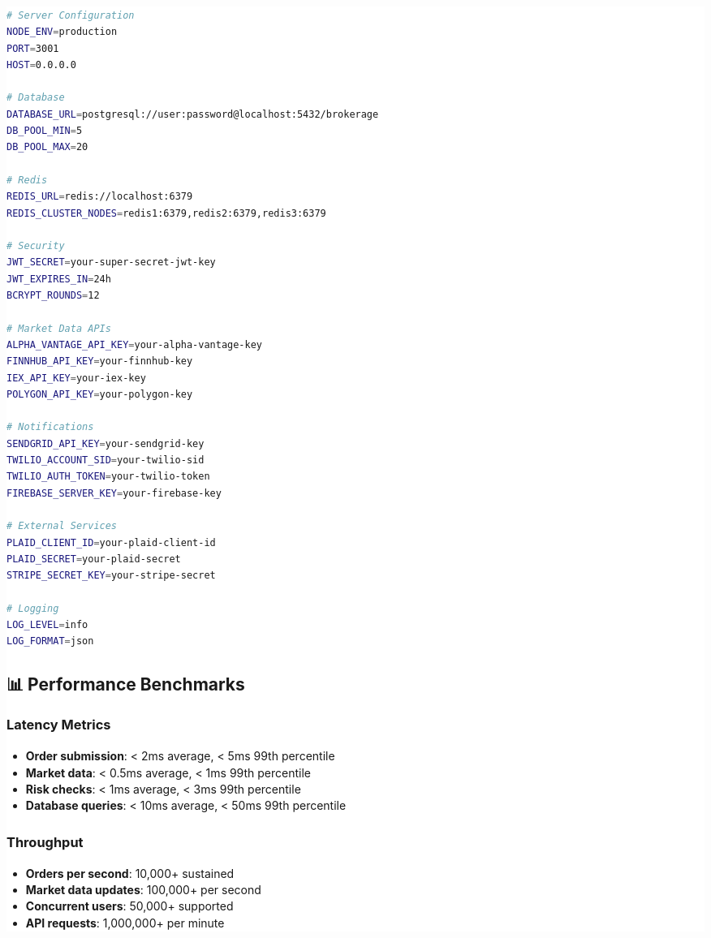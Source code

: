 ```bash
# Server Configuration
NODE_ENV=production
PORT=3001
HOST=0.0.0.0

# Database
DATABASE_URL=postgresql://user:password@localhost:5432/brokerage
DB_POOL_MIN=5
DB_POOL_MAX=20

# Redis
REDIS_URL=redis://localhost:6379
REDIS_CLUSTER_NODES=redis1:6379,redis2:6379,redis3:6379

# Security
JWT_SECRET=your-super-secret-jwt-key
JWT_EXPIRES_IN=24h
BCRYPT_ROUNDS=12

# Market Data APIs
ALPHA_VANTAGE_API_KEY=your-alpha-vantage-key
FINNHUB_API_KEY=your-finnhub-key
IEX_API_KEY=your-iex-key
POLYGON_API_KEY=your-polygon-key

# Notifications
SENDGRID_API_KEY=your-sendgrid-key
TWILIO_ACCOUNT_SID=your-twilio-sid
TWILIO_AUTH_TOKEN=your-twilio-token
FIREBASE_SERVER_KEY=your-firebase-key

# External Services
PLAID_CLIENT_ID=your-plaid-client-id
PLAID_SECRET=your-plaid-secret
STRIPE_SECRET_KEY=your-stripe-secret

# Logging
LOG_LEVEL=info
LOG_FORMAT=json
```

## 📊 Performance Benchmarks

### Latency Metrics
- **Order submission**: < 2ms average, < 5ms 99th percentile
- **Market data**: < 0.5ms average, < 1ms 99th percentile
- **Risk checks**: < 1ms average, < 3ms 99th percentile
- **Database queries**: < 10ms average, < 50ms 99th percentile

### Throughput
- **Orders per second**: 10,000+ sustained
- **Market data updates**: 100,000+ per second
- **Concurrent users**: 50,000+ supported
- **API requests**: 1,000,000+ per minute
